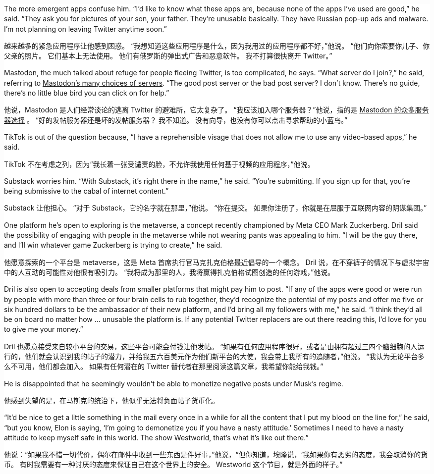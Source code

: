 The more emergent apps confuse him. “I’d like to know what these apps are, because none of the apps I’ve used are good,” he said. “They ask you for pictures of your son, your father. They’re unusable basically. They have Russian pop-up ads and malware. I’m not planning on leaving Twitter anytime soon.”

越来越多的紧急应用程序让他感到困惑。 “我想知道这些应用程序是什么，因为我用过的应用程序都不好，”他说。 “他们向你索要你儿子、你父亲的照片。 它们基本上无法使用。 他们有俄罗斯的弹出式广告和恶意软件。 我不打算很快离开 Twitter。”

Mastodon, the much talked about refuge for people fleeing Twitter, is too complicated, he says. “What server do I join?,” he said, referring to [Mastodon’s many choices of servers](https://www.washingtonpost.com/technology/2022/11/05/twitter-replacement-mastodon-social-reviews/?itid=lk_inline_manual_34). “The good post server or the bad post server? I don’t know. There’s no guide, there’s no little blue bird you can click on for help.”

他说，Mastodon 是人们经常谈论的逃离 Twitter 的避难所，它太复杂了。 “我应该加入哪个服务器？”他说，指的是 [Mastodon 的众多服务器选择](https://www.washingtonpost.com/technology/2022/11/05/twitter-replacement-mastodon-social-reviews/?itid=lk_inline_manual_34) 。 “好的发帖服务器还是坏的发帖服务器？ 我不知道。 没有向导，也没有你可以点击寻求帮助的小蓝鸟。”

TikTok is out of the question because, “I have a reprehensible visage that does not allow me to use any video-based apps,” he said.

TikTok 不在考虑之列，因为“我长着一张受谴责的脸，不允许我使用任何基于视频的应用程序，”他说。

Substack worries him. “With Substack, it’s right there in the name,” he said. “You’re submitting. If you sign up for that, you’re being submissive to the cabal of internet content.”

Substack 让他担心。 “对于 Substack，它的名字就在那里，”他说。 “你在提交。 如果你注册了，你就是在屈服于互联网内容的阴谋集团。”

One platform he’s open to exploring is the metaverse, a concept recently championed by Meta CEO Mark Zuckerberg. Dril said the possibility of engaging with people in the metaverse while not wearing pants was appealing to him. “I will be the guy there, and I’ll win whatever game Zuckerberg is trying to create,” he said.

他愿意探索的一个平台是 metaverse，这是 Meta 首席执行官马克扎克伯格最近倡导的一个概念。 Dril 说，在不穿裤子的情况下与虚拟宇宙中的人互动的可能性对他很有吸引力。 “我将成为那里的人，我将赢得扎克伯格试图创造的任何游戏，”他说。

Dril is also open to accepting deals from smaller platforms that might pay him to post. “If any of the apps were good or were run by people with more than three or four brain cells to rub together, they’d recognize the potential of my posts and offer me five or six hundred dollars to be the ambassador of their new platform, and I’d bring all my followers with me,” he said. “I think they’d all be on board no matter how ... unusable the platform is. If any potential Twitter replacers are out there reading this, I’d love for you to give me your money.”

Dril 也愿意接受来自较小平台的交易，这些平台可能会付钱让他发帖。 “如果有任何应用程序很好，或者是由拥有超过三四个脑细胞的人运行的，他们就会认识到我的帖子的潜力，并给我五六百美元作为他们新平台的大使，我会带上我所有的追随者，”他说。 “我认为无论平台多么不可用，他们都会加入。 如果有任何潜在的 Twitter 替代者在那里阅读这篇文章，我希望你能给我钱。”

He is disappointed that he seemingly wouldn’t be able to monetize negative posts under Musk’s regime.

他感到失望的是，在马斯克的统治下，他似乎无法将负面帖子货币化。

“It’d be nice to get a little something in the mail every once in a while for all the content that I put my blood on the line for,” he said, “but you know, Elon is saying, ‘I’m going to demonetize you if you have a nasty attitude.’ Sometimes I need to have a nasty attitude to keep myself safe in this world. The show Westworld, that’s what it’s like out there.”

他说：“如果我不惜一切代价，偶尔在邮件中收到一些东西是件好事，”他说，“但你知道，埃隆说，‘我如果你有恶劣的态度，我会取消你的货币。 有时我需要有一种讨厌的态度来保证自己在这个世界上的安全。 Westworld 这个节目，就是外面的样子。”
